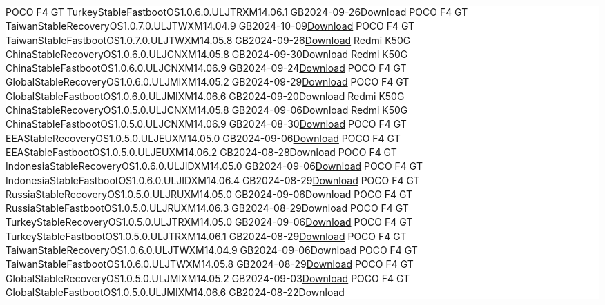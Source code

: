 <tr><td>POCO F4 GT Turkey</td><td>Stable</td><td>Fastboot</td><td>OS1.0.6.0.ULJTRXM</td><td>14.0</td><td>6.1 GB</td><td>2024-09-26</td><td><a href="/hyperos/ingres/stable/OS1.0.6.0.ULJTRXM/">Download</a></td></tr>
<tr><td>POCO F4 GT Taiwan</td><td>Stable</td><td>Recovery</td><td>OS1.0.7.0.ULJTWXM</td><td>14.0</td><td>4.9 GB</td><td>2024-10-09</td><td><a href="/hyperos/ingres/stable/OS1.0.7.0.ULJTWXM/">Download</a></td></tr>
<tr><td>POCO F4 GT Taiwan</td><td>Stable</td><td>Fastboot</td><td>OS1.0.7.0.ULJTWXM</td><td>14.0</td><td>5.8 GB</td><td>2024-09-26</td><td><a href="/hyperos/ingres/stable/OS1.0.7.0.ULJTWXM/">Download</a></td></tr>
<tr><td>Redmi K50G China</td><td>Stable</td><td>Recovery</td><td>OS1.0.6.0.ULJCNXM</td><td>14.0</td><td>5.8 GB</td><td>2024-09-30</td><td><a href="/hyperos/ingres/stable/OS1.0.6.0.ULJCNXM/">Download</a></td></tr>
<tr><td>Redmi K50G China</td><td>Stable</td><td>Fastboot</td><td>OS1.0.6.0.ULJCNXM</td><td>14.0</td><td>6.9 GB</td><td>2024-09-24</td><td><a href="/hyperos/ingres/stable/OS1.0.6.0.ULJCNXM/">Download</a></td></tr>
<tr><td>POCO F4 GT Global</td><td>Stable</td><td>Recovery</td><td>OS1.0.6.0.ULJMIXM</td><td>14.0</td><td>5.2 GB</td><td>2024-09-29</td><td><a href="/hyperos/ingres/stable/OS1.0.6.0.ULJMIXM/">Download</a></td></tr>
<tr><td>POCO F4 GT Global</td><td>Stable</td><td>Fastboot</td><td>OS1.0.6.0.ULJMIXM</td><td>14.0</td><td>6.6 GB</td><td>2024-09-20</td><td><a href="/hyperos/ingres/stable/OS1.0.6.0.ULJMIXM/">Download</a></td></tr>
<tr><td>Redmi K50G China</td><td>Stable</td><td>Recovery</td><td>OS1.0.5.0.ULJCNXM</td><td>14.0</td><td>5.8 GB</td><td>2024-09-06</td><td><a href="/hyperos/ingres/stable/OS1.0.5.0.ULJCNXM/">Download</a></td></tr>
<tr><td>Redmi K50G China</td><td>Stable</td><td>Fastboot</td><td>OS1.0.5.0.ULJCNXM</td><td>14.0</td><td>6.9 GB</td><td>2024-08-30</td><td><a href="/hyperos/ingres/stable/OS1.0.5.0.ULJCNXM/">Download</a></td></tr>
<tr><td>POCO F4 GT EEA</td><td>Stable</td><td>Recovery</td><td>OS1.0.5.0.ULJEUXM</td><td>14.0</td><td>5.0 GB</td><td>2024-09-06</td><td><a href="/hyperos/ingres/stable/OS1.0.5.0.ULJEUXM/">Download</a></td></tr>
<tr><td>POCO F4 GT EEA</td><td>Stable</td><td>Fastboot</td><td>OS1.0.5.0.ULJEUXM</td><td>14.0</td><td>6.2 GB</td><td>2024-08-28</td><td><a href="/hyperos/ingres/stable/OS1.0.5.0.ULJEUXM/">Download</a></td></tr>
<tr><td>POCO F4 GT Indonesia</td><td>Stable</td><td>Recovery</td><td>OS1.0.6.0.ULJIDXM</td><td>14.0</td><td>5.0 GB</td><td>2024-09-06</td><td><a href="/hyperos/ingres/stable/OS1.0.6.0.ULJIDXM/">Download</a></td></tr>
<tr><td>POCO F4 GT Indonesia</td><td>Stable</td><td>Fastboot</td><td>OS1.0.6.0.ULJIDXM</td><td>14.0</td><td>6.4 GB</td><td>2024-08-29</td><td><a href="/hyperos/ingres/stable/OS1.0.6.0.ULJIDXM/">Download</a></td></tr>
<tr><td>POCO F4 GT Russia</td><td>Stable</td><td>Recovery</td><td>OS1.0.5.0.ULJRUXM</td><td>14.0</td><td>5.0 GB</td><td>2024-09-06</td><td><a href="/hyperos/ingres/stable/OS1.0.5.0.ULJRUXM/">Download</a></td></tr>
<tr><td>POCO F4 GT Russia</td><td>Stable</td><td>Fastboot</td><td>OS1.0.5.0.ULJRUXM</td><td>14.0</td><td>6.3 GB</td><td>2024-08-29</td><td><a href="/hyperos/ingres/stable/OS1.0.5.0.ULJRUXM/">Download</a></td></tr>
<tr><td>POCO F4 GT Turkey</td><td>Stable</td><td>Recovery</td><td>OS1.0.5.0.ULJTRXM</td><td>14.0</td><td>5.0 GB</td><td>2024-09-06</td><td><a href="/hyperos/ingres/stable/OS1.0.5.0.ULJTRXM/">Download</a></td></tr>
<tr><td>POCO F4 GT Turkey</td><td>Stable</td><td>Fastboot</td><td>OS1.0.5.0.ULJTRXM</td><td>14.0</td><td>6.1 GB</td><td>2024-08-29</td><td><a href="/hyperos/ingres/stable/OS1.0.5.0.ULJTRXM/">Download</a></td></tr>
<tr><td>POCO F4 GT Taiwan</td><td>Stable</td><td>Recovery</td><td>OS1.0.6.0.ULJTWXM</td><td>14.0</td><td>4.9 GB</td><td>2024-09-06</td><td><a href="/hyperos/ingres/stable/OS1.0.6.0.ULJTWXM/">Download</a></td></tr>
<tr><td>POCO F4 GT Taiwan</td><td>Stable</td><td>Fastboot</td><td>OS1.0.6.0.ULJTWXM</td><td>14.0</td><td>5.8 GB</td><td>2024-08-29</td><td><a href="/hyperos/ingres/stable/OS1.0.6.0.ULJTWXM/">Download</a></td></tr>
<tr><td>POCO F4 GT Global</td><td>Stable</td><td>Recovery</td><td>OS1.0.5.0.ULJMIXM</td><td>14.0</td><td>5.2 GB</td><td>2024-09-03</td><td><a href="/hyperos/ingres/stable/OS1.0.5.0.ULJMIXM/">Download</a></td></tr>
<tr><td>POCO F4 GT Global</td><td>Stable</td><td>Fastboot</td><td>OS1.0.5.0.ULJMIXM</td><td>14.0</td><td>6.6 GB</td><td>2024-08-22</td><td><a href="/hyperos/ingres/stable/OS1.0.5.0.ULJMIXM/">Download</a></td></tr>